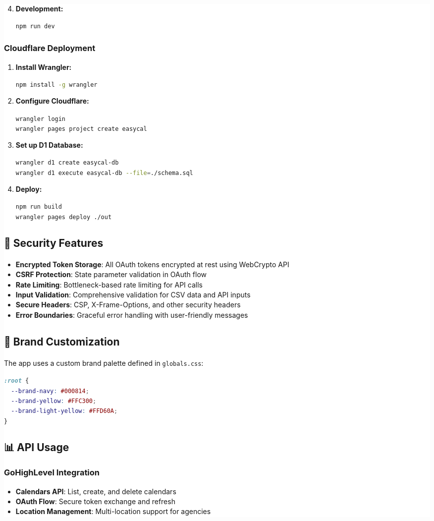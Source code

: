 4. **Development:**
   ```bash
   npm run dev
   ```

### Cloudflare Deployment

1. **Install Wrangler:**
   ```bash
   npm install -g wrangler
   ```

2. **Configure Cloudflare:**
   ```bash
   wrangler login
   wrangler pages project create easycal
   ```

3. **Set up D1 Database:**
   ```bash
   wrangler d1 create easycal-db
   wrangler d1 execute easycal-db --file=./schema.sql
   ```

4. **Deploy:**
   ```bash
   npm run build
   wrangler pages deploy ./out
   ```

## 🔐 Security Features

- **Encrypted Token Storage**: All OAuth tokens encrypted at rest using WebCrypto API
- **CSRF Protection**: State parameter validation in OAuth flow
- **Rate Limiting**: Bottleneck-based rate limiting for API calls
- **Input Validation**: Comprehensive validation for CSV data and API inputs
- **Secure Headers**: CSP, X-Frame-Options, and other security headers
- **Error Boundaries**: Graceful error handling with user-friendly messages

## 🎨 Brand Customization

The app uses a custom brand palette defined in `globals.css`:

```css
:root {
  --brand-navy: #000814;
  --brand-yellow: #FFC300;
  --brand-light-yellow: #FFD60A;
}
```

## 📊 API Usage

### GoHighLevel Integration
- **Calendars API**: List, create, and delete calendars
- **OAuth Flow**: Secure token exchange and refresh
- **Location Management**: Multi-location support for agencies
